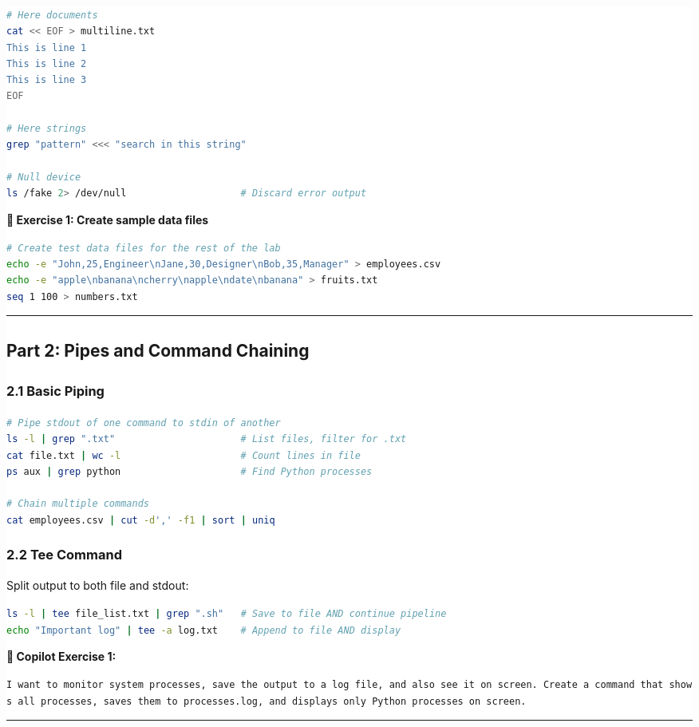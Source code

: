 ```bash
# Here documents
cat << EOF > multiline.txt
This is line 1
This is line 2
This is line 3
EOF

# Here strings
grep "pattern" <<< "search in this string"

# Null device
ls /fake 2> /dev/null                    # Discard error output
```

**📝 Exercise 1: Create sample data files**
```bash
# Create test data files for the rest of the lab
echo -e "John,25,Engineer\nJane,30,Designer\nBob,35,Manager" > employees.csv
echo -e "apple\nbanana\ncherry\napple\ndate\nbanana" > fruits.txt
seq 1 100 > numbers.txt
```

---

## Part 2: Pipes and Command Chaining

### 2.1 Basic Piping

```bash
# Pipe stdout of one command to stdin of another
ls -l | grep ".txt"                      # List files, filter for .txt
cat file.txt | wc -l                     # Count lines in file
ps aux | grep python                     # Find Python processes

# Chain multiple commands
cat employees.csv | cut -d',' -f1 | sort | uniq
```

### 2.2 Tee Command
Split output to both file and stdout:

```bash
ls -l | tee file_list.txt | grep ".sh"   # Save to file AND continue pipeline
echo "Important log" | tee -a log.txt    # Append to file AND display
```

**🤖 Copilot Exercise 1:**
```
I want to monitor system processes, save the output to a log file, and also see it on screen. Create a command that shows all processes, saves them to processes.log, and displays only Python processes on screen.
```

---